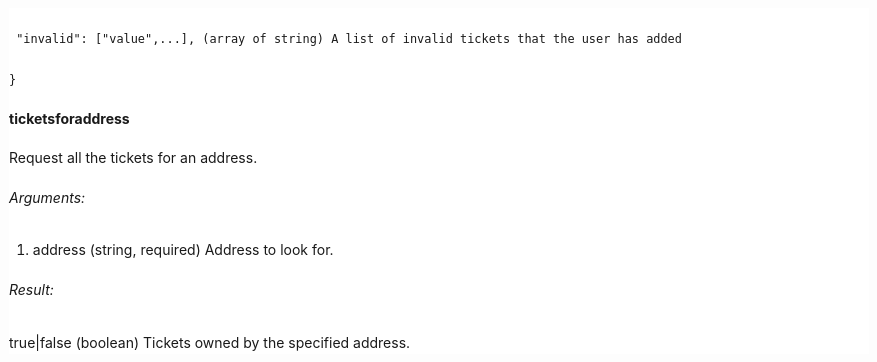 ```

 "invalid": ["value",...], (array of string) A list of invalid tickets that the user has added

}           

```

#### ticketsforaddress

Request all the tickets for an address.

###### Arguments:

1. address (string, required) Address to look for.

###### Result:

true|false (boolean) Tickets owned by the specified address.